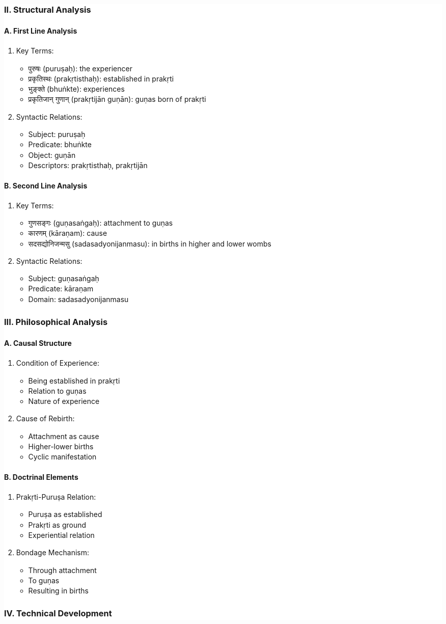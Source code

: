 ### II. Structural Analysis

#### A. First Line Analysis
1. Key Terms:
   - पुरुषः (puruṣaḥ): the experiencer
   - प्रकृतिस्थः (prakṛtisthaḥ): established in prakṛti
   - भुङ्क्ते (bhuṅkte): experiences
   - प्रकृतिजान् गुणान् (prakṛtijān guṇān): guṇas born of prakṛti

2. Syntactic Relations:
   - Subject: puruṣaḥ
   - Predicate: bhuṅkte
   - Object: guṇān
   - Descriptors: prakṛtisthaḥ, prakṛtijān

#### B. Second Line Analysis
1. Key Terms:
   - गुणसङ्गः (guṇasaṅgaḥ): attachment to guṇas
   - कारणम् (kāraṇam): cause
   - सदसद्योनिजन्मसु (sadasadyonijanmasu): in births in higher and lower wombs

2. Syntactic Relations:
   - Subject: guṇasaṅgaḥ
   - Predicate: kāraṇam
   - Domain: sadasadyonijanmasu

### III. Philosophical Analysis

#### A. Causal Structure
1. Condition of Experience:
   - Being established in prakṛti
   - Relation to guṇas
   - Nature of experience

2. Cause of Rebirth:
   - Attachment as cause
   - Higher-lower births
   - Cyclic manifestation

#### B. Doctrinal Elements
1. Prakṛti-Puruṣa Relation:
   - Puruṣa as established
   - Prakṛti as ground
   - Experiential relation

2. Bondage Mechanism:
   - Through attachment
   - To guṇas
   - Resulting in births

### IV. Technical Development
